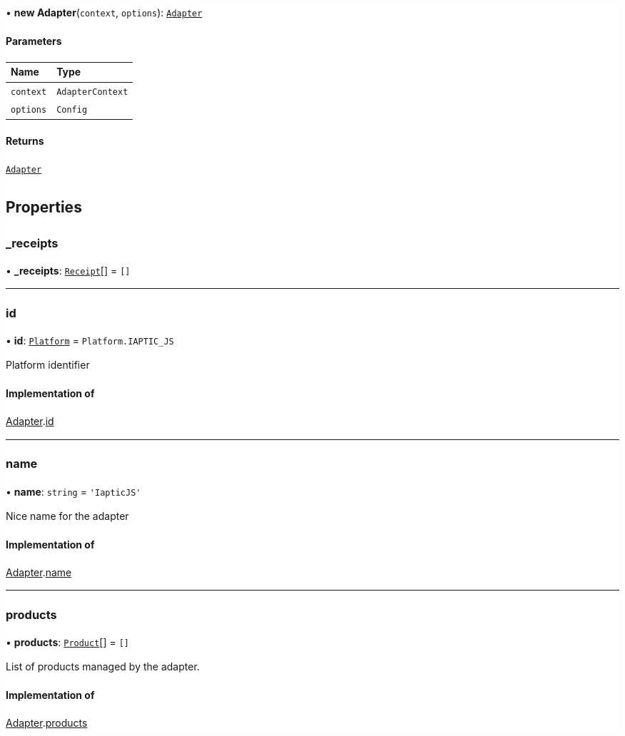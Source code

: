 • **new Adapter**(`context`, `options`): [`Adapter`](CdvPurchase.IapticJS.Adapter.md)

#### Parameters

| Name | Type |
| :------ | :------ |
| `context` | `AdapterContext` |
| `options` | `Config` |

#### Returns

[`Adapter`](CdvPurchase.IapticJS.Adapter.md)

## Properties

### \_receipts

• **\_receipts**: [`Receipt`](CdvPurchase.IapticJS.Receipt.md)[] = `[]`

___

### id

• **id**: [`Platform`](../enums/CdvPurchase.Platform.md) = `Platform.IAPTIC_JS`

Platform identifier

#### Implementation of

[Adapter](../interfaces/CdvPurchase.Adapter.md).[id](../interfaces/CdvPurchase.Adapter.md#id)

___

### name

• **name**: `string` = `'IapticJS'`

Nice name for the adapter

#### Implementation of

[Adapter](../interfaces/CdvPurchase.Adapter.md).[name](../interfaces/CdvPurchase.Adapter.md#name)

___

### products

• **products**: [`Product`](CdvPurchase.Product.md)[] = `[]`

List of products managed by the adapter.

#### Implementation of

[Adapter](../interfaces/CdvPurchase.Adapter.md).[products](../interfaces/CdvPurchase.Adapter.md#products)
